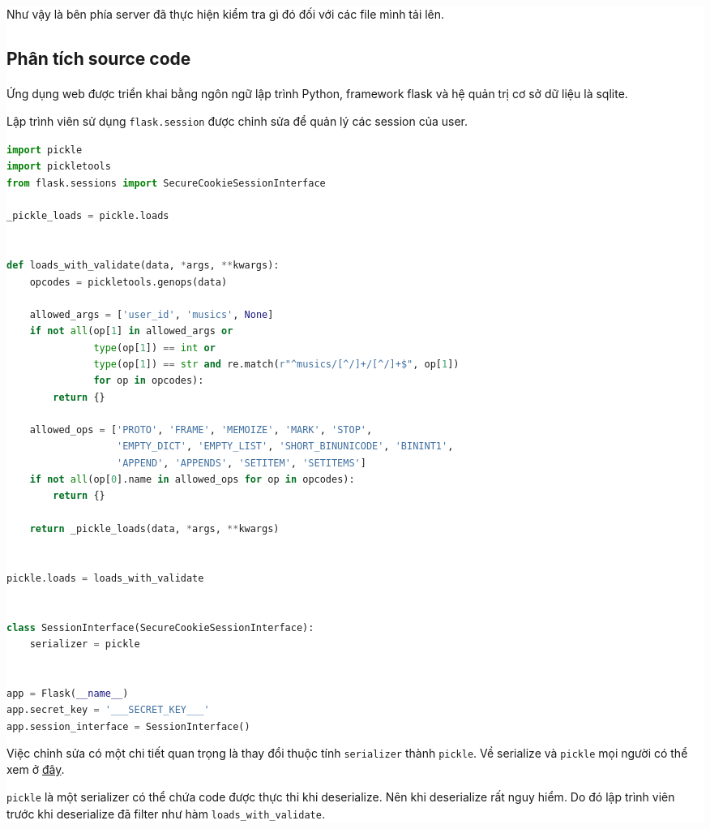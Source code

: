 Như vậy là bên phía server đã thực hiện kiểm tra gì đó đối với các file mình tải lên.


## Phân tích source code
Ứng dụng web được triển khai bằng ngôn ngữ lập trình Python, framework flask và hệ quản trị cơ sở dữ liệu là sqlite.

Lập trình viên sử dụng `flask.session` được chỉnh sửa để quản lý các session của user.

```python
import pickle
import pickletools
from flask.sessions import SecureCookieSessionInterface

_pickle_loads = pickle.loads


def loads_with_validate(data, *args, **kwargs):
    opcodes = pickletools.genops(data)

    allowed_args = ['user_id', 'musics', None]
    if not all(op[1] in allowed_args or
               type(op[1]) == int or
               type(op[1]) == str and re.match(r"^musics/[^/]+/[^/]+$", op[1])
               for op in opcodes):
        return {}

    allowed_ops = ['PROTO', 'FRAME', 'MEMOIZE', 'MARK', 'STOP',
                   'EMPTY_DICT', 'EMPTY_LIST', 'SHORT_BINUNICODE', 'BININT1',
                   'APPEND', 'APPENDS', 'SETITEM', 'SETITEMS']
    if not all(op[0].name in allowed_ops for op in opcodes):
        return {}

    return _pickle_loads(data, *args, **kwargs)


pickle.loads = loads_with_validate


class SessionInterface(SecureCookieSessionInterface):
    serializer = pickle


app = Flask(__name__)
app.secret_key = '___SECRET_KEY___'
app.session_interface = SessionInterface()
```

Việc chỉnh sửa có một chi tiết quan trọng là thay đổi thuộc tính `serializer` thành `pickle`. Về serialize và `pickle` mọi người có thể xem ở [đây](https://www.youtube.com/watch?v=jwzeJU_62IQ).

`pickle` là một serializer có thể chứa code được thực thi khi deserialize. Nên khi deserialize rất nguy hiểm. Do đó lập trình viên trước khi deserialize đã filter như hàm `loads_with_validate`.
